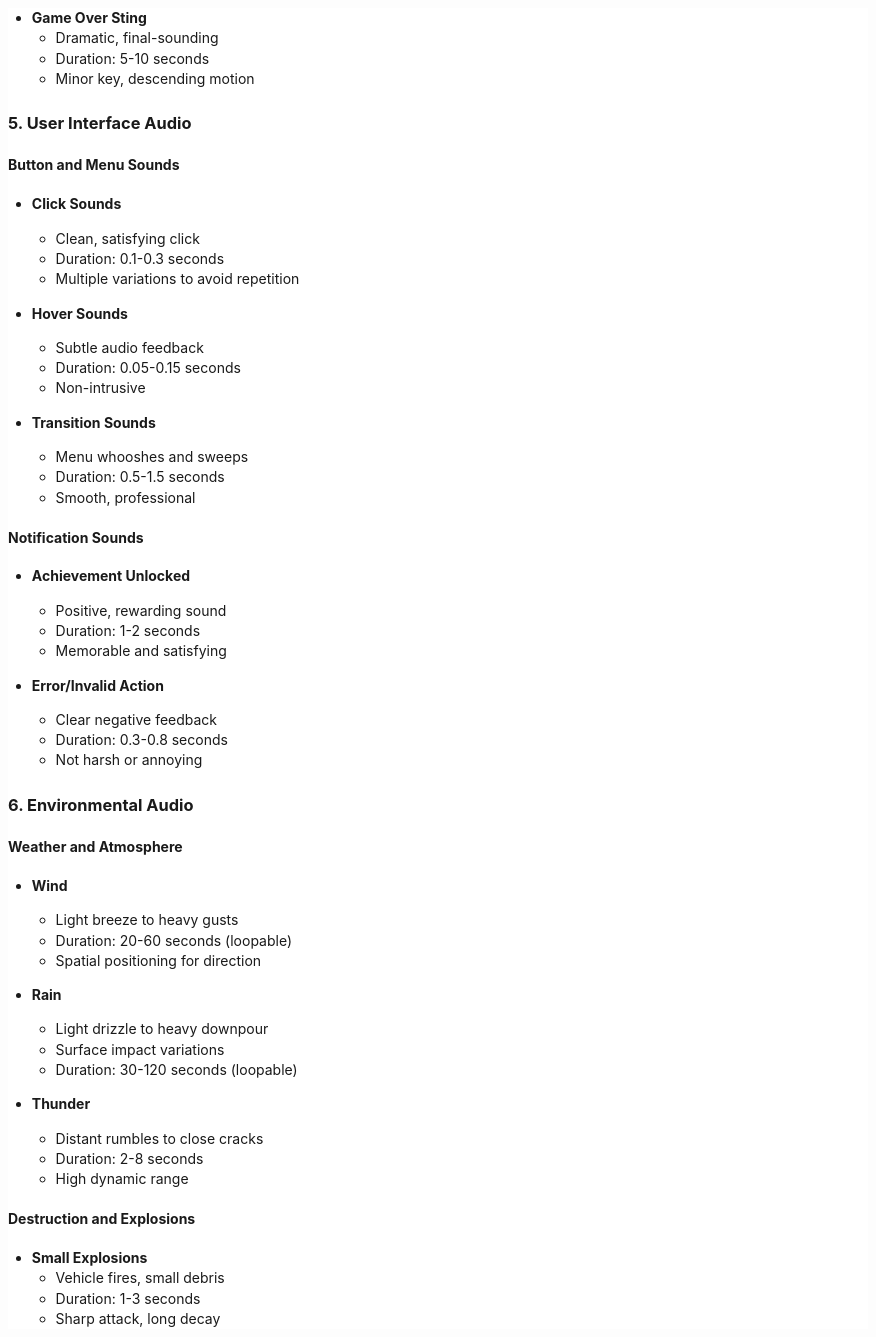 - **Game Over Sting**
  - Dramatic, final-sounding
  - Duration: 5-10 seconds
  - Minor key, descending motion

### 5. User Interface Audio

#### Button and Menu Sounds
- **Click Sounds**
  - Clean, satisfying click
  - Duration: 0.1-0.3 seconds
  - Multiple variations to avoid repetition

- **Hover Sounds**
  - Subtle audio feedback
  - Duration: 0.05-0.15 seconds
  - Non-intrusive

- **Transition Sounds**
  - Menu whooshes and sweeps
  - Duration: 0.5-1.5 seconds
  - Smooth, professional

#### Notification Sounds
- **Achievement Unlocked**
  - Positive, rewarding sound
  - Duration: 1-2 seconds
  - Memorable and satisfying

- **Error/Invalid Action**
  - Clear negative feedback
  - Duration: 0.3-0.8 seconds
  - Not harsh or annoying

### 6. Environmental Audio

#### Weather and Atmosphere
- **Wind**
  - Light breeze to heavy gusts
  - Duration: 20-60 seconds (loopable)
  - Spatial positioning for direction

- **Rain**
  - Light drizzle to heavy downpour
  - Surface impact variations
  - Duration: 30-120 seconds (loopable)

- **Thunder**
  - Distant rumbles to close cracks
  - Duration: 2-8 seconds
  - High dynamic range

#### Destruction and Explosions
- **Small Explosions**
  - Vehicle fires, small debris
  - Duration: 1-3 seconds
  - Sharp attack, long decay
